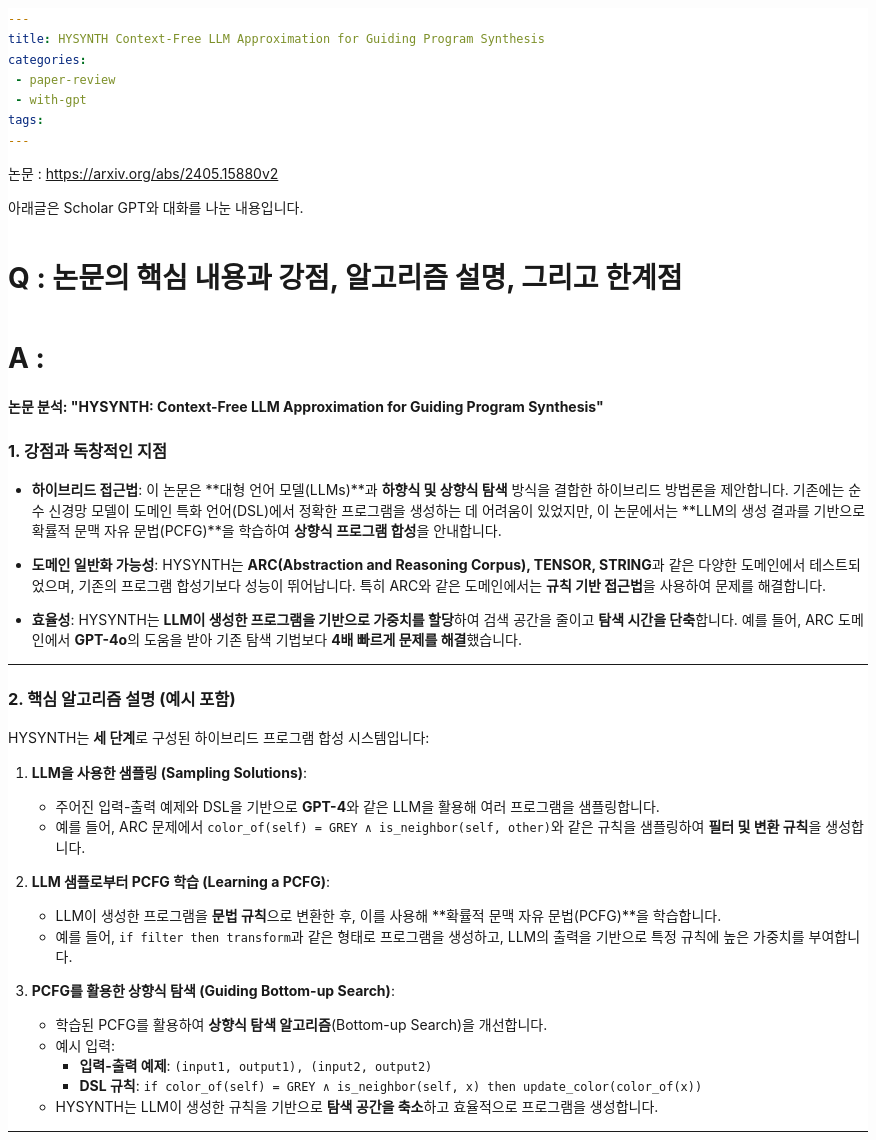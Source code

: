 ```yaml
---
title: HYSYNTH Context-Free LLM Approximation for Guiding Program Synthesis
categories:
 - paper-review
 - with-gpt
tags:
---
```



논문 : https://arxiv.org/abs/2405.15880v2


아래글은 Scholar GPT와 대화를 나눈 내용입니다.

# Q : 논문의 핵심 내용과 강점, 알고리즘 설명, 그리고 한계점

# A : 

**논문 분석: "HYSYNTH: Context-Free LLM Approximation for Guiding Program Synthesis"**

### 1. **강점과 독창적인 지점**
- **하이브리드 접근법**: 이 논문은 **대형 언어 모델(LLMs)**과 **하향식 및 상향식 탐색** 방식을 결합한 하이브리드 방법론을 제안합니다. 기존에는 순수 신경망 모델이 도메인 특화 언어(DSL)에서 정확한 프로그램을 생성하는 데 어려움이 있었지만, 이 논문에서는 **LLM의 생성 결과를 기반으로 확률적 문맥 자유 문법(PCFG)**을 학습하여 **상향식 프로그램 합성**을 안내합니다.
  
- **도메인 일반화 가능성**: HYSYNTH는 **ARC(Abstraction and Reasoning Corpus), TENSOR, STRING**과 같은 다양한 도메인에서 테스트되었으며, 기존의 프로그램 합성기보다 성능이 뛰어납니다. 특히 ARC와 같은 도메인에서는 **규칙 기반 접근법**을 사용하여 문제를 해결합니다.

- **효율성**: HYSYNTH는 **LLM이 생성한 프로그램을 기반으로 가중치를 할당**하여 검색 공간을 줄이고 **탐색 시간을 단축**합니다. 예를 들어, ARC 도메인에서 **GPT-4o**의 도움을 받아 기존 탐색 기법보다 **4배 빠르게 문제를 해결**했습니다.

---

### 2. **핵심 알고리즘 설명 (예시 포함)**

HYSYNTH는 **세 단계**로 구성된 하이브리드 프로그램 합성 시스템입니다:

1. **LLM을 사용한 샘플링 (Sampling Solutions)**:
   - 주어진 입력-출력 예제와 DSL을 기반으로 **GPT-4**와 같은 LLM을 활용해 여러 프로그램을 샘플링합니다.
   - 예를 들어, ARC 문제에서 `color_of(self) = GREY ∧ is_neighbor(self, other)`와 같은 규칙을 샘플링하여 **필터 및 변환 규칙**을 생성합니다.

2. **LLM 샘플로부터 PCFG 학습 (Learning a PCFG)**:
   - LLM이 생성한 프로그램을 **문법 규칙**으로 변환한 후, 이를 사용해 **확률적 문맥 자유 문법(PCFG)**을 학습합니다.
   - 예를 들어, `if filter then transform`과 같은 형태로 프로그램을 생성하고, LLM의 출력을 기반으로 특정 규칙에 높은 가중치를 부여합니다.

3. **PCFG를 활용한 상향식 탐색 (Guiding Bottom-up Search)**:
   - 학습된 PCFG를 활용하여 **상향식 탐색 알고리즘**(Bottom-up Search)을 개선합니다.
   - 예시 입력: 
     - **입력-출력 예제**: `(input1, output1), (input2, output2)`
     - **DSL 규칙**: `if color_of(self) = GREY ∧ is_neighbor(self, x) then update_color(color_of(x))`
   - HYSYNTH는 LLM이 생성한 규칙을 기반으로 **탐색 공간을 축소**하고 효율적으로 프로그램을 생성합니다.

---